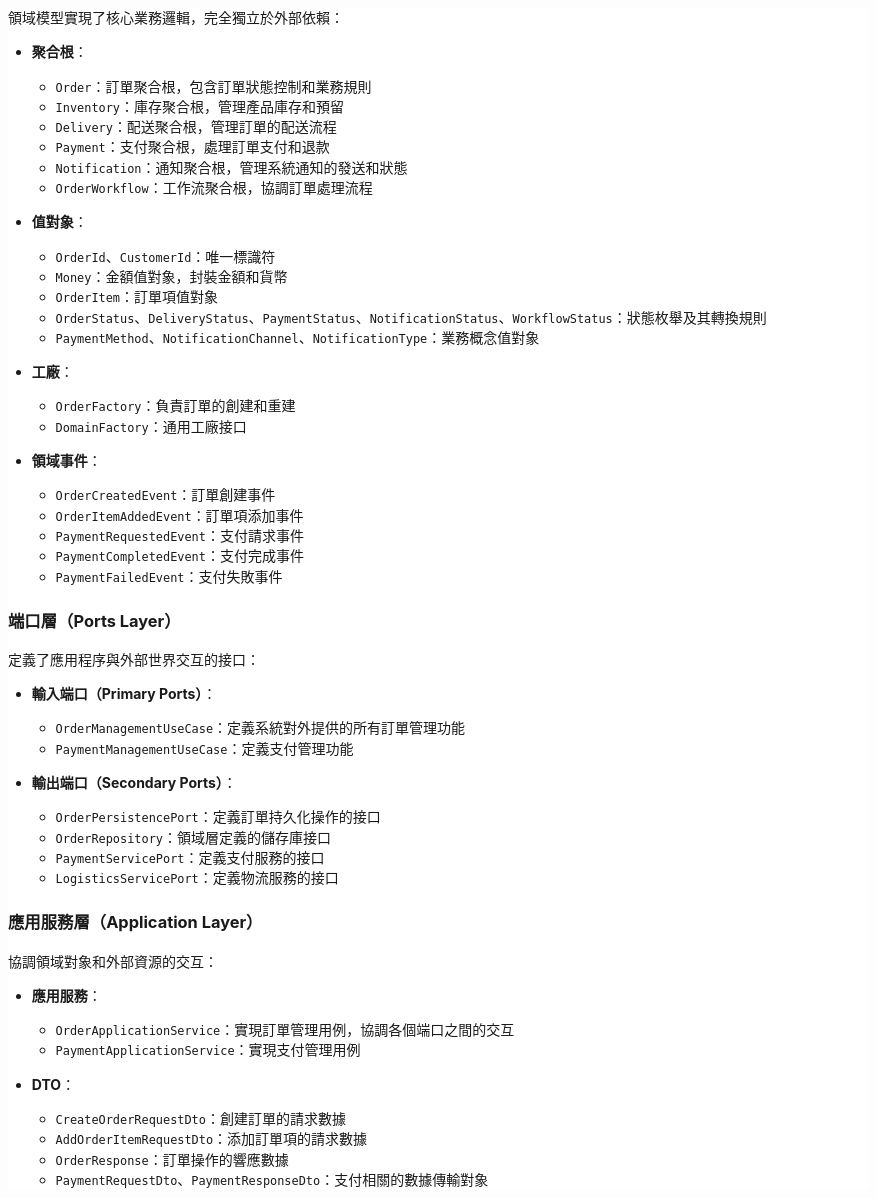 領域模型實現了核心業務邏輯，完全獨立於外部依賴：

- **聚合根**：
  - `Order`：訂單聚合根，包含訂單狀態控制和業務規則
  - `Inventory`：庫存聚合根，管理產品庫存和預留
  - `Delivery`：配送聚合根，管理訂單的配送流程
  - `Payment`：支付聚合根，處理訂單支付和退款
  - `Notification`：通知聚合根，管理系統通知的發送和狀態
  - `OrderWorkflow`：工作流聚合根，協調訂單處理流程

- **值對象**：
  - `OrderId`、`CustomerId`：唯一標識符
  - `Money`：金額值對象，封裝金額和貨幣
  - `OrderItem`：訂單項值對象
  - `OrderStatus`、`DeliveryStatus`、`PaymentStatus`、`NotificationStatus`、`WorkflowStatus`：狀態枚舉及其轉換規則
  - `PaymentMethod`、`NotificationChannel`、`NotificationType`：業務概念值對象

- **工廠**：
  - `OrderFactory`：負責訂單的創建和重建
  - `DomainFactory`：通用工廠接口

- **領域事件**：
  - `OrderCreatedEvent`：訂單創建事件
  - `OrderItemAddedEvent`：訂單項添加事件
  - `PaymentRequestedEvent`：支付請求事件
  - `PaymentCompletedEvent`：支付完成事件
  - `PaymentFailedEvent`：支付失敗事件

### 端口層（Ports Layer）

定義了應用程序與外部世界交互的接口：

- **輸入端口（Primary Ports）**：
  - `OrderManagementUseCase`：定義系統對外提供的所有訂單管理功能
  - `PaymentManagementUseCase`：定義支付管理功能

- **輸出端口（Secondary Ports）**：
  - `OrderPersistencePort`：定義訂單持久化操作的接口
  - `OrderRepository`：領域層定義的儲存庫接口
  - `PaymentServicePort`：定義支付服務的接口
  - `LogisticsServicePort`：定義物流服務的接口

### 應用服務層（Application Layer）

協調領域對象和外部資源的交互：

- **應用服務**：
  - `OrderApplicationService`：實現訂單管理用例，協調各個端口之間的交互
  - `PaymentApplicationService`：實現支付管理用例

- **DTO**：
  - `CreateOrderRequestDto`：創建訂單的請求數據
  - `AddOrderItemRequestDto`：添加訂單項的請求數據
  - `OrderResponse`：訂單操作的響應數據
  - `PaymentRequestDto`、`PaymentResponseDto`：支付相關的數據傳輸對象
